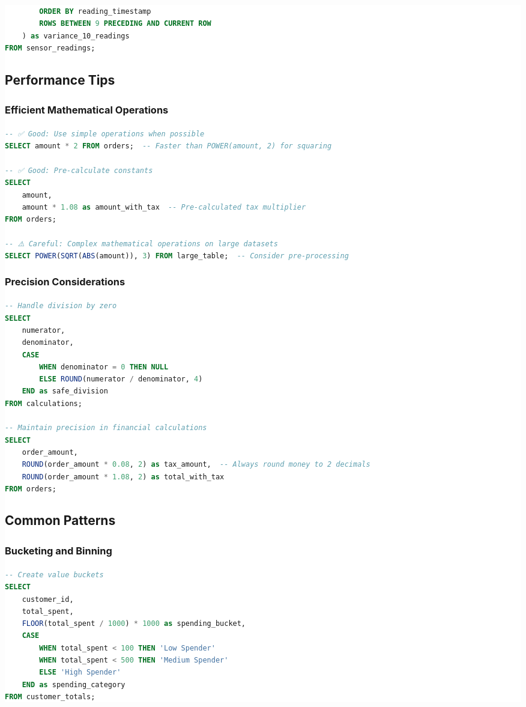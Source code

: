 ```sql
        ORDER BY reading_timestamp
        ROWS BETWEEN 9 PRECEDING AND CURRENT ROW
    ) as variance_10_readings
FROM sensor_readings;
```

## Performance Tips

### Efficient Mathematical Operations

```sql
-- ✅ Good: Use simple operations when possible
SELECT amount * 2 FROM orders;  -- Faster than POWER(amount, 2) for squaring

-- ✅ Good: Pre-calculate constants
SELECT
    amount,
    amount * 1.08 as amount_with_tax  -- Pre-calculated tax multiplier
FROM orders;

-- ⚠️ Careful: Complex mathematical operations on large datasets
SELECT POWER(SQRT(ABS(amount)), 3) FROM large_table;  -- Consider pre-processing
```

### Precision Considerations

```sql
-- Handle division by zero
SELECT
    numerator,
    denominator,
    CASE
        WHEN denominator = 0 THEN NULL
        ELSE ROUND(numerator / denominator, 4)
    END as safe_division
FROM calculations;

-- Maintain precision in financial calculations
SELECT
    order_amount,
    ROUND(order_amount * 0.08, 2) as tax_amount,  -- Always round money to 2 decimals
    ROUND(order_amount * 1.08, 2) as total_with_tax
FROM orders;
```

## Common Patterns

### Bucketing and Binning

```sql
-- Create value buckets
SELECT
    customer_id,
    total_spent,
    FLOOR(total_spent / 1000) * 1000 as spending_bucket,
    CASE
        WHEN total_spent < 100 THEN 'Low Spender'
        WHEN total_spent < 500 THEN 'Medium Spender'
        ELSE 'High Spender'
    END as spending_category
FROM customer_totals;
```
